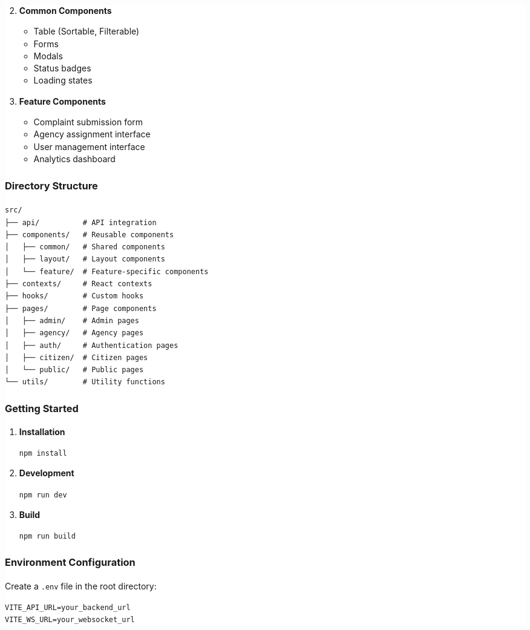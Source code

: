 2. **Common Components**
   - Table (Sortable, Filterable)
   - Forms
   - Modals
   - Status badges
   - Loading states

3. **Feature Components**
   - Complaint submission form
   - Agency assignment interface
   - User management interface
   - Analytics dashboard

### Directory Structure
```
src/
├── api/          # API integration
├── components/   # Reusable components
│   ├── common/   # Shared components
│   ├── layout/   # Layout components
│   └── feature/  # Feature-specific components
├── contexts/     # React contexts
├── hooks/        # Custom hooks
├── pages/        # Page components
│   ├── admin/    # Admin pages
│   ├── agency/   # Agency pages
│   ├── auth/     # Authentication pages
│   ├── citizen/  # Citizen pages
│   └── public/   # Public pages
└── utils/        # Utility functions
```

### Getting Started

1. **Installation**
   ```bash
   npm install
   ```

2. **Development**
   ```bash
   npm run dev
   ```

3. **Build**
   ```bash
   npm run build
   ```

### Environment Configuration
Create a `.env` file in the root directory:
```env
VITE_API_URL=your_backend_url
VITE_WS_URL=your_websocket_url
```
